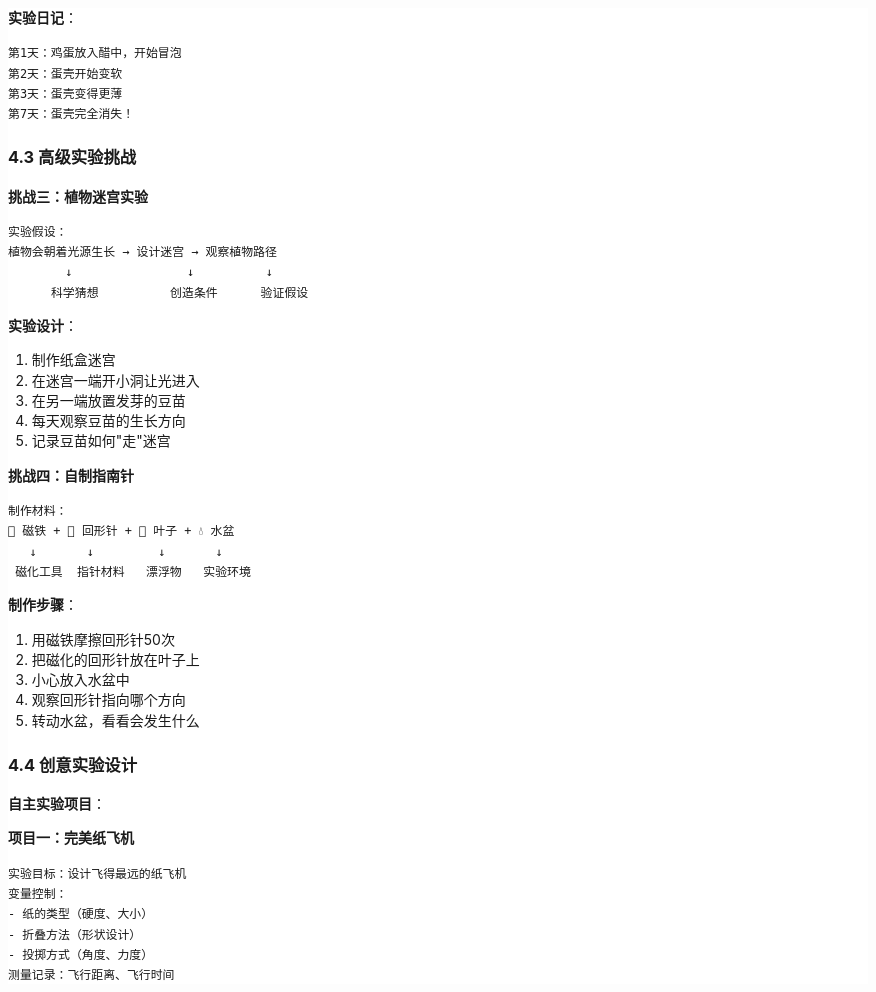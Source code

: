 **实验日记**：

```
第1天：鸡蛋放入醋中，开始冒泡
第2天：蛋壳开始变软
第3天：蛋壳变得更薄
第7天：蛋壳完全消失！
```

### 4.3 高级实验挑战

**挑战三：植物迷宫实验**

```
实验假设：
植物会朝着光源生长 → 设计迷宫 → 观察植物路径
        ↓                ↓          ↓
      科学猜想          创造条件      验证假设
```

**实验设计**：

1. 制作纸盒迷宫
2. 在迷宫一端开小洞让光进入
3. 在另一端放置发芽的豆苗
4. 每天观察豆苗的生长方向
5. 记录豆苗如何"走"迷宫

**挑战四：自制指南针**

```
制作材料：
🧲 磁铁 + 📎 回形针 + 🍃 叶子 + 💧 水盆
   ↓       ↓         ↓       ↓
 磁化工具  指针材料   漂浮物   实验环境
```

**制作步骤**：

1. 用磁铁摩擦回形针50次
2. 把磁化的回形针放在叶子上
3. 小心放入水盆中
4. 观察回形针指向哪个方向
5. 转动水盆，看看会发生什么

### 4.4 创意实验设计

**自主实验项目**：

**项目一：完美纸飞机**

```
实验目标：设计飞得最远的纸飞机
变量控制：
- 纸的类型（硬度、大小）
- 折叠方法（形状设计）
- 投掷方式（角度、力度）
测量记录：飞行距离、飞行时间
```
